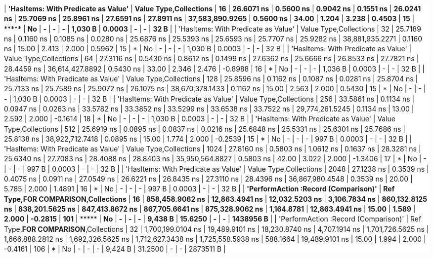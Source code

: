 | **&#39;HasItems: With Predicate as Value&#39;**     | **Value Type,Collections**                  | **16**    |            **26.6071 ns** |         **0.5600 ns** |         **0.9042 ns** |       **0.1551 ns** |            **26.0241 ns** |            **25.7069 ns** |            **25.8961 ns** |            **27.6591 ns** |            **27.8911 ns** |        **37,583,890.9265** |         **0.5600 ns** |      **34.00** |    **1.204** |  **3.238** |   **0.4503** |   **15** | *****            | **No**       |          **-** |                    **-** |                **-** |   **1,030 B** |     **0.0003** |         **-** |        **-** |         **32 B** |
| &#39;HasItems: With Predicate as Value&#39;     | Value Type,Collections                  | 32    |            25.7189 ns |         0.1160 ns |         0.1085 ns |       0.0280 ns |            25.6876 ns |            25.5393 ns |            25.6593 ns |            25.7707 ns |            25.9282 ns |        38,881,935.2271 |         0.1160 ns |      15.00 |    2.413 |  2.000 |   0.5962 |   15 | *            | No       |          - |                    - |                - |   1,030 B |     0.0003 |         - |        - |         32 B |
| &#39;HasItems: With Predicate as Value&#39;     | Value Type,Collections                  | 64    |            27.3116 ns |         0.5430 ns |         0.8612 ns |       0.1499 ns |            27.6362 ns |            25.6666 ns |            26.8533 ns |            27.7821 ns |            28.4459 ns |        36,614,427.8892 |         0.5430 ns |      33.00 |    2.346 |  2.476 |  -0.8988 |   16 | *            | No       |          - |                    - |                - |   1,036 B |     0.0003 |         - |        - |         32 B |
| &#39;HasItems: With Predicate as Value&#39;     | Value Type,Collections                  | 128   |            25.8596 ns |         0.1162 ns |         0.1087 ns |       0.0281 ns |            25.8704 ns |            25.7133 ns |            25.7589 ns |            25.9072 ns |            26.1075 ns |        38,670,378.1433 |         0.1162 ns |      15.00 |    2.563 |  2.000 |   0.5430 |   15 | *            | No       |          - |                    - |                - |   1,030 B |     0.0003 |         - |        - |         32 B |
| &#39;HasItems: With Predicate as Value&#39;     | Value Type,Collections                  | 256   |            33.5861 ns |         0.1134 ns |         0.0947 ns |       0.0263 ns |            33.5782 ns |            33.3852 ns |            33.5299 ns |            33.6538 ns |            33.7522 ns |        29,774,261.5245 |         0.1134 ns |      13.00 |    2.592 |  2.000 |  -0.1614 |   18 | *            | No       |          - |                    - |                - |   1,030 B |     0.0003 |         - |        - |         32 B |
| &#39;HasItems: With Predicate as Value&#39;     | Value Type,Collections                  | 512   |            25.6919 ns |         0.0895 ns |         0.0837 ns |       0.0216 ns |            25.6848 ns |            25.5331 ns |            25.6301 ns |            25.7686 ns |            25.8138 ns |        38,922,712.7418 |         0.0895 ns |      15.00 |    1.774 |  2.000 |  -0.2539 |   15 | *            | No       |          - |                    - |                - |     997 B |     0.0003 |         - |        - |         32 B |
| &#39;HasItems: With Predicate as Value&#39;     | Value Type,Collections                  | 1024  |            27.8160 ns |         0.5803 ns |         1.0612 ns |       0.1637 ns |            28.3281 ns |            25.6340 ns |            27.7083 ns |            28.4088 ns |            28.8403 ns |        35,950,564.8827 |         0.5803 ns |      42.00 |    3.022 |  2.000 |  -1.3406 |   17 | *            | No       |          - |                    - |                - |     997 B |     0.0003 |         - |        - |         32 B |
| &#39;HasItems: With Predicate as Value&#39;     | Value Type,Collections                  | 2048  |            27.1238 ns |         0.3539 ns |         0.4075 ns |       0.0911 ns |            27.0549 ns |            26.6221 ns |            26.8435 ns |            27.3110 ns |            28.4396 ns |        36,867,980.4548 |         0.3539 ns |      20.00 |    5.785 |  2.000 |   1.4891 |   16 | *            | No       |          - |                    - |                - |     997 B |     0.0003 |         - |        - |         32 B |
| **&#39;PerformAction :Record (Comparison)&#39;**    | **Ref Type,**FOR COMPARISON**,Collections** | **16**    |       **858,458.9062 ns** |    **12,863.4941 ns** |    **12,032.5203 ns** |   **3,106.7834 ns** |       **860,132.8125 ns** |       **838,201.5625 ns** |       **847,413.8672 ns** |       **867,705.6641 ns** |       **875,328.9062 ns** |             **1,164.8781** |    **12,863.4941 ns** |      **15.00** |    **1.589** |  **2.000** |  **-0.2815** |  **101** | *****            | **No**       |          **-** |                    **-** |                **-** |   **9,438 B** |    **15.6250** |         **-** |        **-** |    **1438956 B** |
| &#39;PerformAction :Record (Comparison)&#39;    | Ref Type,**FOR COMPARISON**,Collections | 32    |     1,700,199.0104 ns |    19,489.9101 ns |    18,230.8740 ns |   4,707.1914 ns |     1,701,726.5625 ns |     1,666,888.2812 ns |     1,692,326.5625 ns |     1,712,627.3438 ns |     1,725,558.5938 ns |               588.1664 |    19,489.9101 ns |      15.00 |    1.994 |  2.000 |  -0.4161 |  106 | *            | No       |          - |                    - |                - |   9,424 B |    31.2500 |         - |        - |    2873511 B |